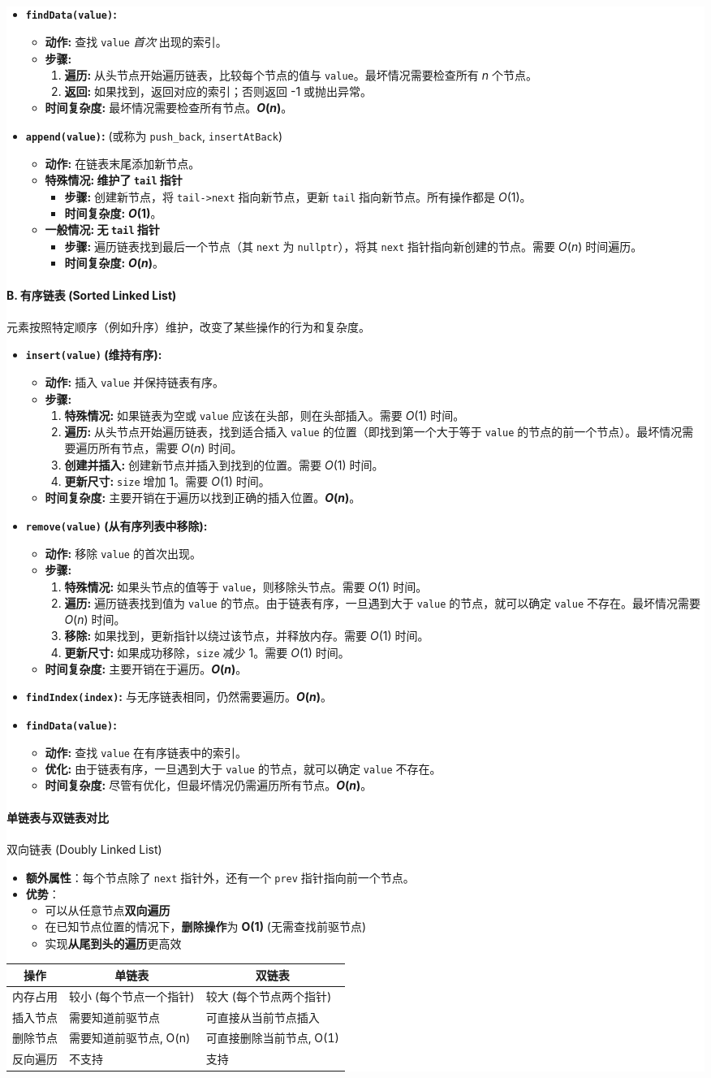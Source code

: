 *   **`findData(value)`:**
    *   **动作:** 查找 `value` *首次* 出现的索引。
    *   **步骤:**
        1.  **遍历:** 从头节点开始遍历链表，比较每个节点的值与 `value`。最坏情况需要检查所有 $n$ 个节点。
        2.  **返回:** 如果找到，返回对应的索引；否则返回 -1 或抛出异常。
    *   **时间复杂度:** 最坏情况需要检查所有节点。**$O(n)$**。

*   **`append(value)`:** (或称为 `push_back`, `insertAtBack`)
    *   **动作:** 在链表末尾添加新节点。
    *   **特殊情况: 维护了 `tail` 指针**
        *   **步骤:** 创建新节点，将 `tail->next` 指向新节点，更新 `tail` 指向新节点。所有操作都是 $O(1)$。
        *   **时间复杂度:** **$O(1)$**。
    *   **一般情况: 无 `tail` 指针**
        *   **步骤:** 遍历链表找到最后一个节点（其 `next` 为 `nullptr`），将其 `next` 指针指向新创建的节点。需要 $O(n)$ 时间遍历。
        *   **时间复杂度:** **$O(n)$**。

#### B. 有序链表 (Sorted Linked List)

元素按照特定顺序（例如升序）维护，改变了某些操作的行为和复杂度。

*   **`insert(value)` (维持有序):**
    *   **动作:** 插入 `value` 并保持链表有序。
    *   **步骤:**
        1.  **特殊情况:** 如果链表为空或 `value` 应该在头部，则在头部插入。需要 $O(1)$ 时间。
        2.  **遍历:** 从头节点开始遍历链表，找到适合插入 `value` 的位置（即找到第一个大于等于 `value` 的节点的前一个节点）。最坏情况需要遍历所有节点，需要 $O(n)$ 时间。
        3.  **创建并插入:** 创建新节点并插入到找到的位置。需要 $O(1)$ 时间。
        4.  **更新尺寸:** `size` 增加 1。需要 $O(1)$ 时间。
    *   **时间复杂度:** 主要开销在于遍历以找到正确的插入位置。**$O(n)$**。

*   **`remove(value)` (从有序列表中移除):**
    *   **动作:** 移除 `value` 的首次出现。
    *   **步骤:**
        1.  **特殊情况:** 如果头节点的值等于 `value`，则移除头节点。需要 $O(1)$ 时间。
        2.  **遍历:** 遍历链表找到值为 `value` 的节点。由于链表有序，一旦遇到大于 `value` 的节点，就可以确定 `value` 不存在。最坏情况需要 $O(n)$ 时间。
        3.  **移除:** 如果找到，更新指针以绕过该节点，并释放内存。需要 $O(1)$ 时间。
        4.  **更新尺寸:** 如果成功移除，`size` 减少 1。需要 $O(1)$ 时间。
    *   **时间复杂度:** 主要开销在于遍历。**$O(n)$**。

*   **`findIndex(index)`:** 与无序链表相同，仍然需要遍历。**$O(n)$**。

*   **`findData(value)`:**
    *   **动作:** 查找 `value` 在有序链表中的索引。
    *   **优化:** 由于链表有序，一旦遇到大于 `value` 的节点，就可以确定 `value` 不存在。
    *   **时间复杂度:** 尽管有优化，但最坏情况仍需遍历所有节点。**$O(n)$**。

#### 单链表与双链表对比

双向链表 (Doubly Linked List)
- **额外属性**：每个节点除了 `next` 指针外，还有一个 `prev` 指针指向前一个节点。
- **优势**：
  - 可以从任意节点**双向遍历**
  - 在已知节点位置的情况下，**删除操作**为 **O(1)** (无需查找前驱节点)
  - 实现**从尾到头的遍历**更高效

| 操作 | 单链表 | 双链表 |
|------|-------|-------|
| 内存占用 | 较小 (每个节点一个指针) | 较大 (每个节点两个指针) |
| 插入节点 | 需要知道前驱节点 | 可直接从当前节点插入 |
| 删除节点 | 需要知道前驱节点, O(n) | 可直接删除当前节点, O(1) |
| 反向遍历 | 不支持 | 支持 |

